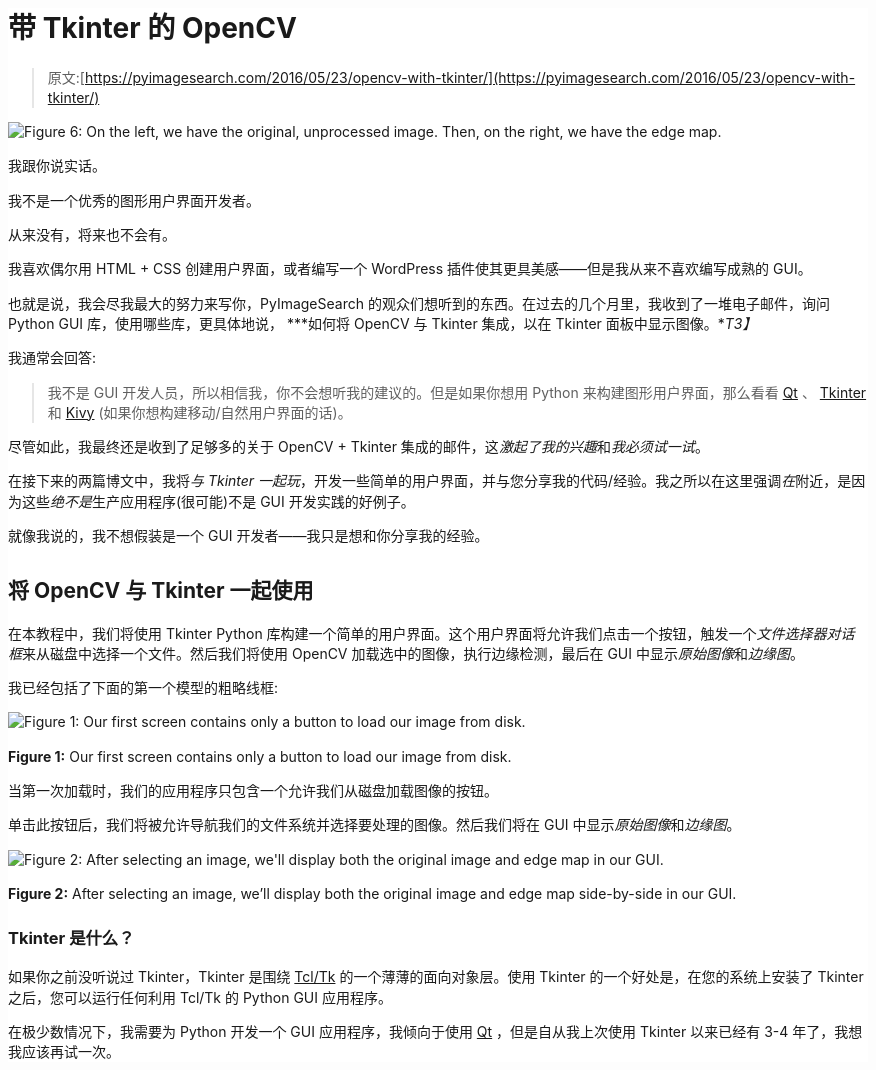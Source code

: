 # 带 Tkinter 的 OpenCV

> 原文:[https://pyimagesearch.com/2016/05/23/opencv-with-tkinter/](https://pyimagesearch.com/2016/05/23/opencv-with-tkinter/)

![Figure 6: On the left, we have the original, unprocessed image. Then, on the right, we have the edge map.](../Images/e4d819e57096c479750f4fa8c033e6b5.png)

我跟你说实话。

我不是一个优秀的图形用户界面开发者。

从来没有，将来也不会有。

我喜欢偶尔用 HTML + CSS 创建用户界面，或者编写一个 WordPress 插件使其更具美感——但是我从来不喜欢编写成熟的 GUI。

也就是说，我会尽我最大的努力来写你，PyImageSearch 的观众们想听到的东西。在过去的几个月里，我收到了一堆电子邮件，询问 Python GUI 库，使用哪些库，更具体地说， ***如何将 OpenCV 与 Tkinter 集成，以在 Tkinter 面板中显示图像。**T3】*

我通常会回答:

> 我不是 GUI 开发人员，所以相信我，你不会想听我的建议的。但是如果你想用 Python 来构建图形用户界面，那么看看 [Qt](https://wiki.python.org/moin/PyQt) 、 [Tkinter](https://wiki.python.org/moin/TkInter) 和 [Kivy](https://kivy.org/#home) (如果你想构建移动/自然用户界面的话)。

尽管如此，我最终还是收到了足够多的关于 OpenCV + Tkinter 集成的邮件，这*激起了我的兴趣*和*我必须试一试*。

在接下来的两篇博文中，我将*与 Tkinter 一起玩*，开发一些简单的用户界面，并与您分享我的代码/经验。我之所以在这里强调*在*附近，是因为这些*绝不是*生产应用程序(很可能)不是 GUI 开发实践的好例子。

就像我说的，我不想假装是一个 GUI 开发者——我只是想和你分享我的经验。

## 将 OpenCV 与 Tkinter 一起使用

在本教程中，我们将使用 Tkinter Python 库构建一个简单的用户界面。这个用户界面将允许我们点击一个按钮，触发一个*文件选择器对话框*来从磁盘中选择一个文件。然后我们将使用 OpenCV 加载选中的图像，执行边缘检测，最后在 GUI 中显示*原始图像*和*边缘图*。

我已经包括了下面的第一个模型的粗略线框:

![Figure 1: Our first screen contains only a button to load our image from disk.](../Images/d5997f2dbb9feaf7008a6b60bf327acb.png)

**Figure 1:** Our first screen contains only a button to load our image from disk.

当第一次加载时，我们的应用程序只包含一个允许我们从磁盘加载图像的按钮。

单击此按钮后，我们将被允许导航我们的文件系统并选择要处理的图像。然后我们将在 GUI 中显示*原始图像*和*边缘图*。

![Figure 2: After selecting an image, we'll display both the original image and edge map in our GUI.](../Images/eb6b5219c58c9d2265a75cb0fe651497.png)

**Figure 2:** After selecting an image, we’ll display both the original image and edge map side-by-side in our GUI.

### Tkinter 是什么？

如果你之前没听说过 Tkinter，Tkinter 是围绕 [Tcl/Tk](http://www.tcl.tk/) 的一个薄薄的面向对象层。使用 Tkinter 的一个好处是，在您的系统上安装了 Tkinter 之后，您可以运行任何利用 Tcl/Tk 的 Python GUI 应用程序。

在极少数情况下，我需要为 Python 开发一个 GUI 应用程序，我倾向于使用 [Qt](https://wiki.python.org/moin/PyQt) ，但是自从我上次使用 Tkinter 以来已经有 3-4 年了，我想我应该再试一次。
